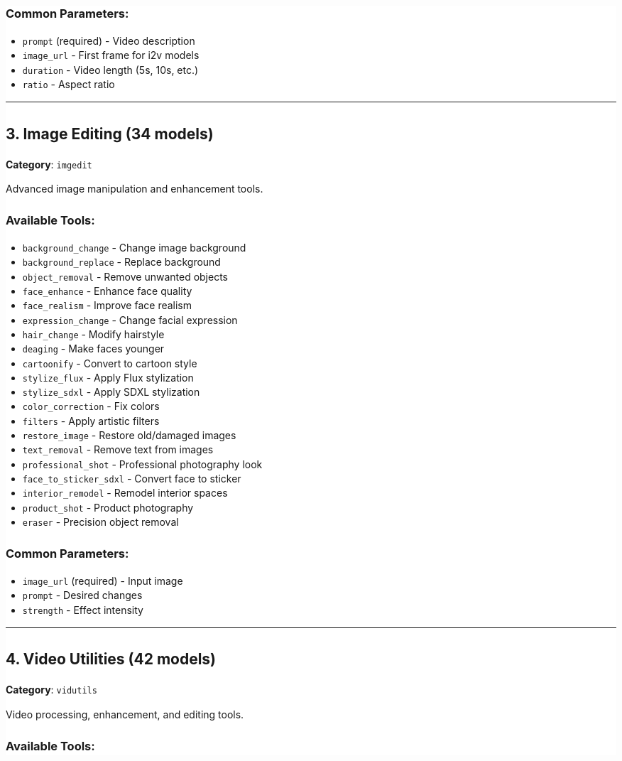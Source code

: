 ### Common Parameters:
- `prompt` (required) - Video description
- `image_url` - First frame for i2v models
- `duration` - Video length (5s, 10s, etc.)
- `ratio` - Aspect ratio

---

## 3. Image Editing (34 models)

**Category**: `imgedit`

Advanced image manipulation and enhancement tools.

### Available Tools:
- `background_change` - Change image background
- `background_replace` - Replace background
- `object_removal` - Remove unwanted objects
- `face_enhance` - Enhance face quality
- `face_realism` - Improve face realism
- `expression_change` - Change facial expression
- `hair_change` - Modify hairstyle
- `deaging` - Make faces younger
- `cartoonify` - Convert to cartoon style
- `stylize_flux` - Apply Flux stylization
- `stylize_sdxl` - Apply SDXL stylization
- `color_correction` - Fix colors
- `filters` - Apply artistic filters
- `restore_image` - Restore old/damaged images
- `text_removal` - Remove text from images
- `professional_shot` - Professional photography look
- `face_to_sticker_sdxl` - Convert face to sticker
- `interior_remodel` - Remodel interior spaces
- `product_shot` - Product photography
- `eraser` - Precision object removal

### Common Parameters:
- `image_url` (required) - Input image
- `prompt` - Desired changes
- `strength` - Effect intensity

---

## 4. Video Utilities (42 models)

**Category**: `vidutils`

Video processing, enhancement, and editing tools.

### Available Tools:
